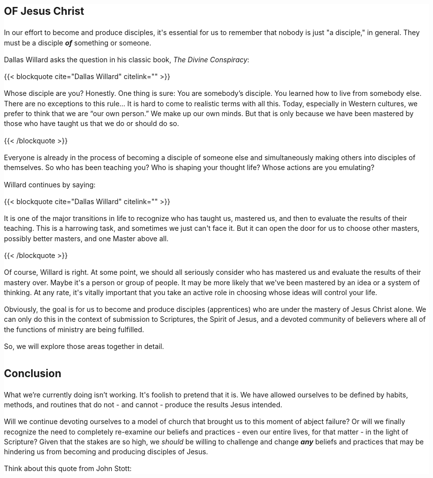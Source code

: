 ## OF Jesus Christ

In our effort to become and produce disciples, it's essential for us to remember that nobody is just "a disciple," in general. They must be a disciple ***of*** something or someone.

Dallas Willard asks the question in his classic book, *The Divine Conspiracy*:

{{< blockquote cite="Dallas Willard" citelink="" >}}
  <p>Whose disciple are you? Honestly.
  One thing is sure: You are somebody’s disciple. You learned
  how to live from somebody else. There are no exceptions to this rule...
  It is hard to come to realistic terms with all this. Today, especially in
  Western cultures, we prefer to think that we are “our own person.” We
  make up our own minds. But that is only because we have been
  mastered by those who have taught us that we do or should do so.</p>
{{< /blockquote >}}

Everyone is already in the process of becoming a disciple of someone else and simultaneously making others into disciples of themselves. So who has been teaching you? Who is shaping your thought life? Whose actions are you emulating?

Willard continues by saying:

{{< blockquote cite="Dallas Willard" citelink="" >}}
  <p>It is one of the major transitions in life to recognize who has taught us, mastered us, and then to evaluate the results of their teaching. This is a harrowing task, and sometimes we just can't face it. But it can open the door for us to choose other masters, possibly better masters, and one Master above all.</p>
{{< /blockquote >}}

Of course, Willard is right. At some point, we should all seriously consider who has mastered us and evaluate the results of their mastery over. Maybe it's a person or group of people. It may be more likely that we've been mastered by an idea or a system of thinking. At any rate, it's vitally important that you take an active role in choosing whose ideas will control your life.

Obviously, the goal is for us to become and produce disciples (apprentices) who are under the mastery of Jesus Christ alone. We can only do this in the context of submission to Scriptures, the Spirit of Jesus, and a devoted community of believers where all of the functions of ministry are being fulfilled.

So, we will explore those areas together in detail.

## Conclusion

What we’re currently doing isn’t working. It's foolish to pretend that it is. We have allowed ourselves to be defined by habits, methods, and routines that do not - and cannot - produce the results Jesus intended.

Will we continue devoting ourselves to a model of church that brought us to this moment of abject failure? Or will we finally recognize the need to completely re-examine our beliefs and practices - even our entire lives, for that matter - in the light of Scripture? Given that the stakes are so high, we *should* be willing to challenge and change ***any*** beliefs and practices that may be hindering us from becoming and producing disciples of Jesus.

Think about this quote from John Stott:
